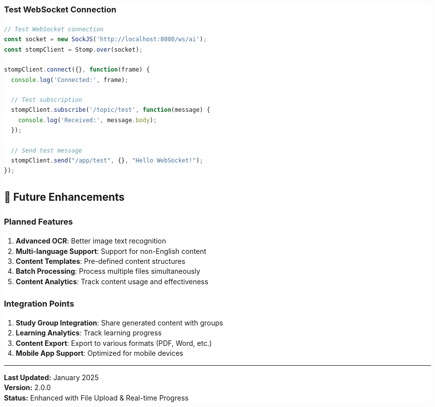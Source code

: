 ### Test WebSocket Connection

```javascript
// Test WebSocket connection
const socket = new SockJS('http://localhost:8080/ws/ai');
const stompClient = Stomp.over(socket);

stompClient.connect({}, function(frame) {
  console.log('Connected:', frame);
  
  // Test subscription
  stompClient.subscribe('/topic/test', function(message) {
    console.log('Received:', message.body);
  });
  
  // Send test message
  stompClient.send("/app/test", {}, "Hello WebSocket!");
});
```

## 🔮 Future Enhancements

### Planned Features

1. **Advanced OCR**: Better image text recognition
2. **Multi-language Support**: Support for non-English content
3. **Content Templates**: Pre-defined content structures
4. **Batch Processing**: Process multiple files simultaneously
5. **Content Analytics**: Track content usage and effectiveness

### Integration Points

1. **Study Group Integration**: Share generated content with groups
2. **Learning Analytics**: Track learning progress
3. **Content Export**: Export to various formats (PDF, Word, etc.)
4. **Mobile App Support**: Optimized for mobile devices

---

**Last Updated:** January 2025  
**Version:** 2.0.0  
**Status:** Enhanced with File Upload & Real-time Progress
